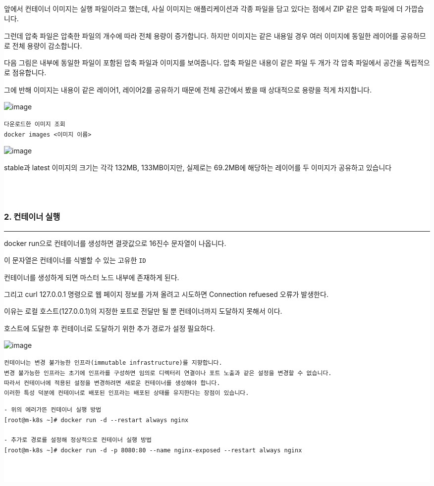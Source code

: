 
앞에서 컨테이너 이미지는 실행 파일이라고 했는데, 사실 이미지는 애플리케이션과 각종 파일을 담고 있다는 점에서 ZIP 같은 압축 파일에 더 가깝습니다.

그런데 압축 파일은 압축한 파일의 개수에 따라 전체 용량이 증가합니다. 하지만 이미지는 같은 내용일 경우 여러 이미지에 동일한 레이어를 공유하므로 전체 용량이 감소합니다.

다음 그림은 내부에 동일한 파일이 포함된 압축 파일과 이미지를 보여줍니다. 압축 파일은 내용이 같은 파일 두 개가 각 압축 파일에서 공간을 독립적으로 점유합니다. 

그에 반해 이미지는 내용이 같은 레이어1, 레이어2를 공유하기 때문에 전체 공간에서 봤을 때 상대적으로 용량을 적게 차지합니다.

![image](https://user-images.githubusercontent.com/62640332/168470277-c4430b0f-8ccd-47b3-bee8-0a72be448bc1.png)

```
다운로드한 이미지 조회
docker images <이미지 이름>
```

![image](https://user-images.githubusercontent.com/62640332/168470821-27c5a5ea-d75e-4ca8-8e63-50fbcc67a015.png)

stable과 latest 이미지의 크기는 각각 132MB, 133MB이지만, 실제로는 69.2MB에 해당하는 레이어를 두 이미지가 공유하고 있습니다

<br>
<br>

### 2. 컨테이너 실행

---

docker run으로 컨테이너를 생성하면 결괏값으로 16진수 문자열이 나옵니다. 

이 문자열은 컨테이너를 식별할 수 있는 고유한 `ID`

컨테이너를 생성하게 되면 마스터 노드 내부에 존재하게 된다. 

그리고 curl 127.0.0.1 명령으로 웹 페이지 정보를 가져 올려고 시도하면 Connection refuesed 오류가 발생한다.

이유는 로컬 호스트(127.0.0.1)의 지정한 포트로 전달만 될 뿐 컨테이너까지 도달하지 못해서 이다.

호스트에 도달한 후 컨테이너로 도달하기 위한 추가 경로가 설정 필요하다.

![image](https://user-images.githubusercontent.com/62640332/168471382-3a3ea4a9-9395-4c02-9bf2-b2c46559808f.png)

```
컨테이너는 변경 불가능한 인프라(immutable infrastructure)를 지향합니다. 
변경 불가능한 인프라는 초기에 인프라를 구성하면 임의로 디렉터리 연결이나 포트 노출과 같은 설정을 변경할 수 없습니다. 
따라서 컨테이너에 적용된 설정을 변경하려면 새로운 컨테이너를 생성해야 합니다. 
이러한 특성 덕분에 컨테이너로 배포된 인프라는 배포된 상태를 유지한다는 장점이 있습니다.
```

```
- 위의 에러가뜬 컨테이너 실행 방법
[root@m-k8s ~]# docker run -d --restart always nginx

- 추가로 경로를 설정해 정상적으로 컨테이너 실행 방법
[root@m-k8s ~]# docker run -d -p 8080:80 --name nginx-exposed --restart always nginx
```

<br>
<br>
